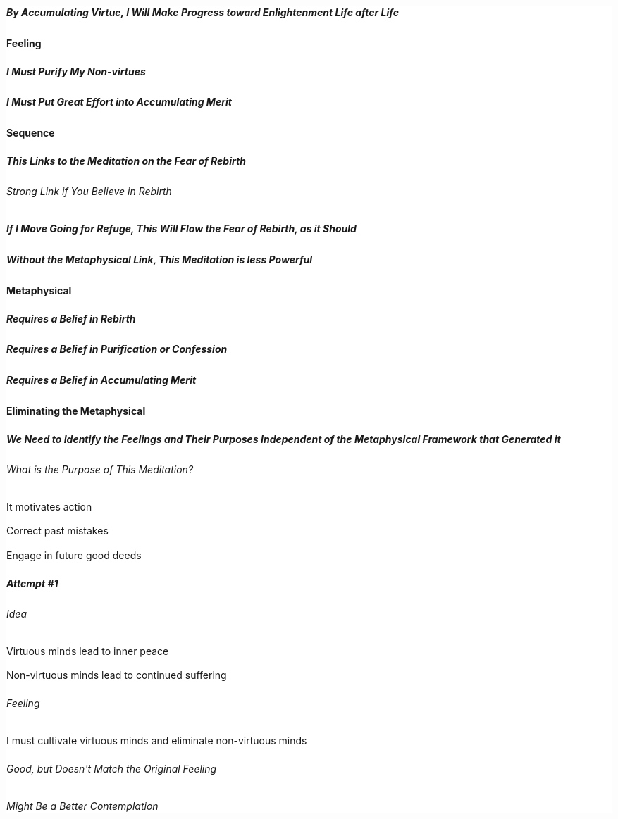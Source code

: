 ##### By Accumulating Virtue, I Will Make Progress toward Enlightenment Life after Life

#### Feeling

##### I Must Purify My Non-virtues

##### I Must Put Great Effort into Accumulating Merit

#### Sequence

##### This Links to the Meditation on the Fear of Rebirth

###### Strong Link if You Believe in Rebirth

##### If I Move Going for Refuge, This Will Flow the Fear of Rebirth, as it Should

##### Without the Metaphysical Link, This Meditation is less Powerful

#### Metaphysical

##### Requires a Belief in Rebirth

##### Requires a Belief in Purification or Confession

##### Requires a Belief in Accumulating Merit

#### Eliminating the Metaphysical

##### We Need to Identify the Feelings and Their Purposes Independent of the Metaphysical Framework that Generated it

###### What is the Purpose of This Meditation?

It motivates action

Correct past mistakes

Engage in future good deeds

##### Attempt #1

###### Idea

Virtuous minds lead to inner peace

Non-virtuous minds lead to continued suffering

###### Feeling

I must cultivate virtuous minds and eliminate non-virtuous minds

###### Good, but Doesn't Match the Original Feeling

###### Might Be a Better Contemplation
